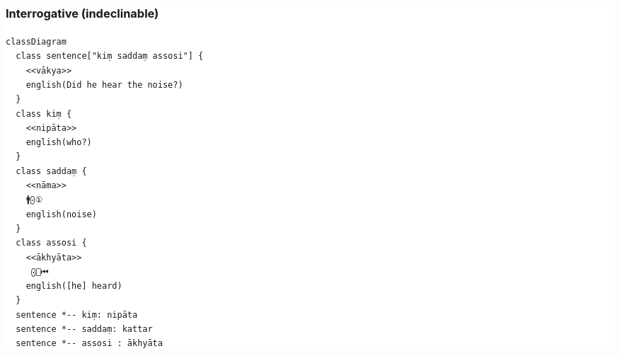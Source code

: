 ### Interrogative (indeclinable)

```mermaid
classDiagram
  class sentence["kiṃ saddaṃ assosi"] {
    <<vākya>>
    english(Did he hear the noise?)
  }
  class kiṃ {
    <<nipāta>>
    english(who?)
  }
  class saddaṃ {
    <<nāma>>
    🚹⨀①
    english(noise)
  }
  class assosi {
    <<ākhyāta>>
     ⨀🤟⏮
    english([he] heard)
  }
  sentence *-- kiṃ: nipāta
  sentence *-- saddaṃ: kattar
  sentence *-- assosi : ākhyāta
```
